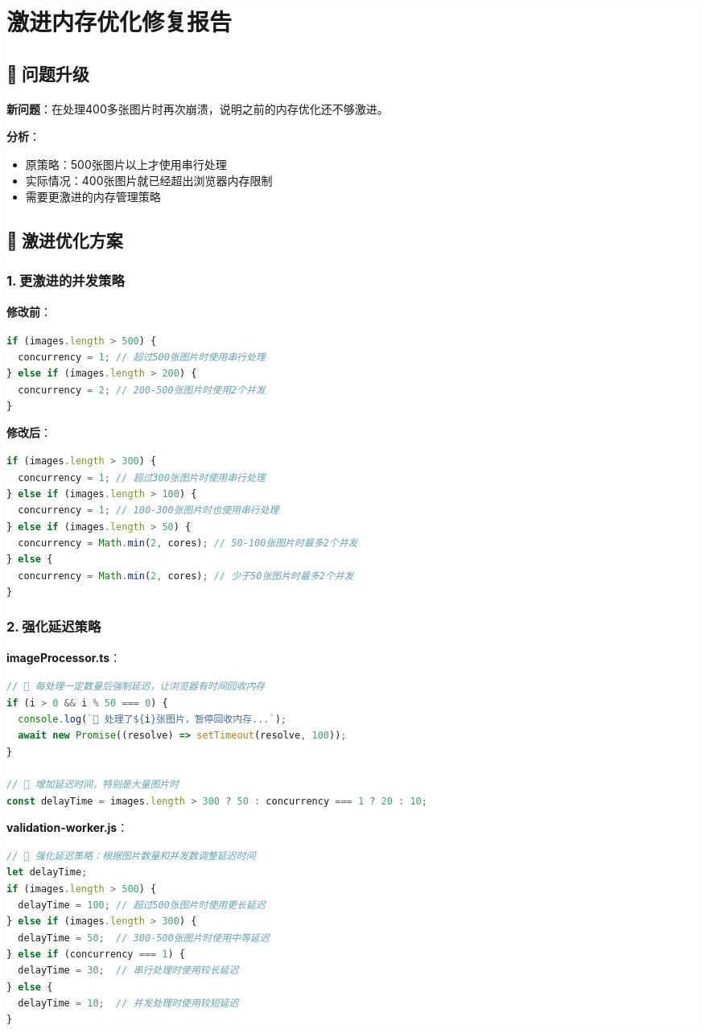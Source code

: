 # 激进内存优化修复报告

## 🚨 问题升级

**新问题**：在处理400多张图片时再次崩溃，说明之前的内存优化还不够激进。

**分析**：
- 原策略：500张图片以上才使用串行处理
- 实际情况：400张图片就已经超出浏览器内存限制
- 需要更激进的内存管理策略

## 🔧 激进优化方案

### 1. 更激进的并发策略

**修改前**：
```javascript
if (images.length > 500) {
  concurrency = 1; // 超过500张图片时使用串行处理
} else if (images.length > 200) {
  concurrency = 2; // 200-500张图片时使用2个并发
}
```

**修改后**：
```javascript
if (images.length > 300) {
  concurrency = 1; // 超过300张图片时使用串行处理
} else if (images.length > 100) {
  concurrency = 1; // 100-300张图片时也使用串行处理
} else if (images.length > 50) {
  concurrency = Math.min(2, cores); // 50-100张图片时最多2个并发
} else {
  concurrency = Math.min(2, cores); // 少于50张图片时最多2个并发
}
```

### 2. 强化延迟策略

**imageProcessor.ts**：
```javascript
// 🔄 每处理一定数量后强制延迟，让浏览器有时间回收内存
if (i > 0 && i % 50 === 0) {
  console.log(`🧹 处理了${i}张图片，暂停回收内存...`);
  await new Promise((resolve) => setTimeout(resolve, 100));
}

// 🔄 增加延迟时间，特别是大量图片时
const delayTime = images.length > 300 ? 50 : concurrency === 1 ? 20 : 10;
```

**validation-worker.js**：
```javascript
// 🔄 强化延迟策略：根据图片数量和并发数调整延迟时间
let delayTime;
if (images.length > 500) {
  delayTime = 100; // 超过500张图片时使用更长延迟
} else if (images.length > 300) {
  delayTime = 50;  // 300-500张图片时使用中等延迟
} else if (concurrency === 1) {
  delayTime = 30;  // 串行处理时使用较长延迟
} else {
  delayTime = 10;  // 并发处理时使用较短延迟
}
```